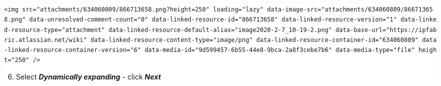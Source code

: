     <img src="attachments/634060809/866713658.png?height=250" loading="lazy" data-image-src="attachments/634060809/866713658.png" data-unresolved-comment-count="0" data-linked-resource-id="866713658" data-linked-resource-version="1" data-linked-resource-type="attachment" data-linked-resource-default-alias="image2020-2-7_10-19-2.png" data-base-url="https://ipfabric.atlassian.net/wiki" data-linked-resource-content-type="image/png" data-linked-resource-container-id="634060809" data-linked-resource-container-version="6" data-media-id="9d599457-6b55-44e8-9bca-2a8f3cebe7b6" data-media-type="file" height="250" />
6.  Select ***Dynamically expanding*** - click ***Next***  